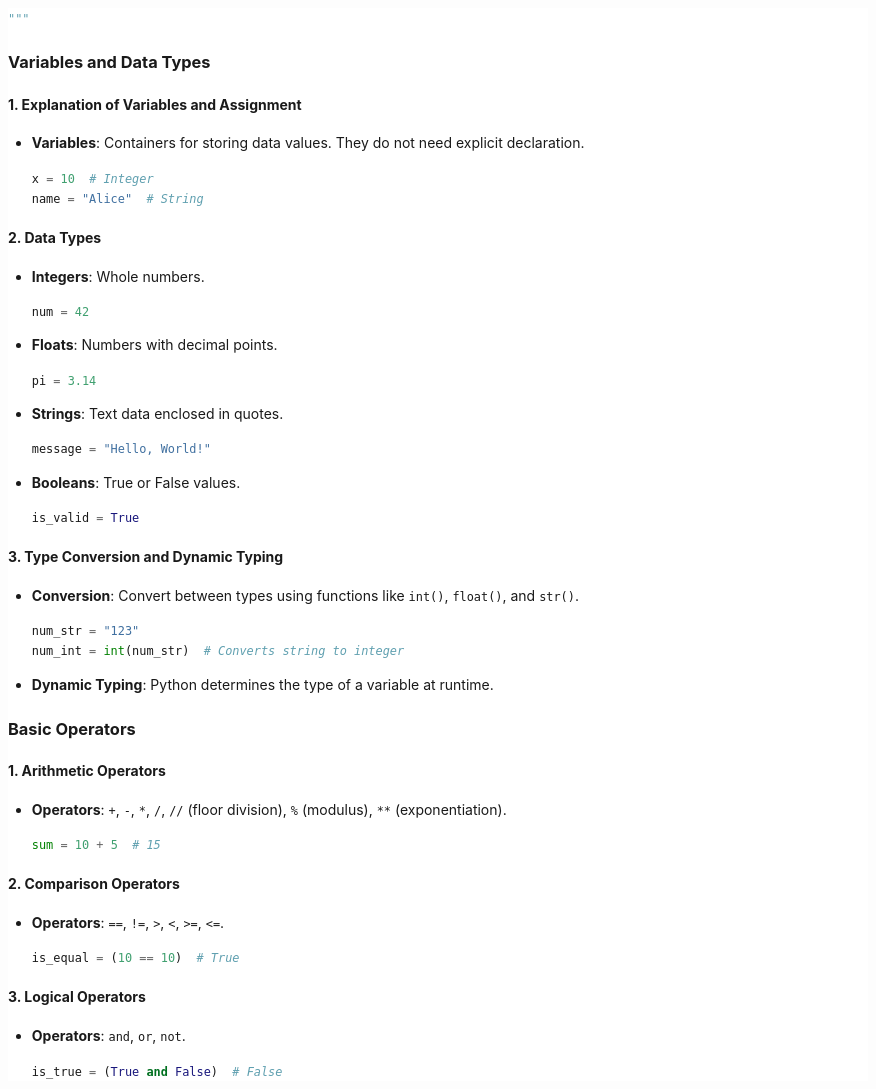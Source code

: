   ```python
  """
  ```

### **Variables and Data Types**

#### **1. Explanation of Variables and Assignment**
- **Variables**: Containers for storing data values. They do not need explicit declaration.
  ```python
  x = 10  # Integer
  name = "Alice"  # String
  ```

#### **2. Data Types**
- **Integers**: Whole numbers.
  ```python
  num = 42
  ```
- **Floats**: Numbers with decimal points.
  ```python
  pi = 3.14
  ```
- **Strings**: Text data enclosed in quotes.
  ```python
  message = "Hello, World!"
  ```
- **Booleans**: True or False values.
  ```python
  is_valid = True
  ```

#### **3. Type Conversion and Dynamic Typing**
- **Conversion**: Convert between types using functions like `int()`, `float()`, and `str()`.
  ```python
  num_str = "123"
  num_int = int(num_str)  # Converts string to integer
  ```
- **Dynamic Typing**: Python determines the type of a variable at runtime.

### **Basic Operators**

#### **1. Arithmetic Operators**
- **Operators**: `+`, `-`, `*`, `/`, `//` (floor division), `%` (modulus), `**` (exponentiation).
  ```python
  sum = 10 + 5  # 15
  ```

#### **2. Comparison Operators**
- **Operators**: `==`, `!=`, `>`, `<`, `>=`, `<=`.
  ```python
  is_equal = (10 == 10)  # True
  ```

#### **3. Logical Operators**
- **Operators**: `and`, `or`, `not`.
  ```python
  is_true = (True and False)  # False
  ```
